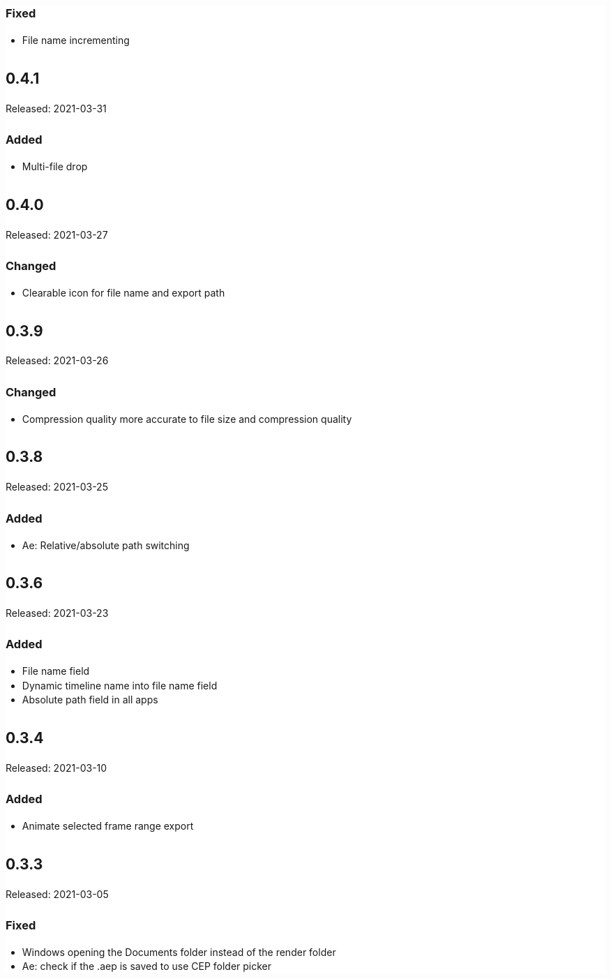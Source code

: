 ### Fixed
- File name incrementing

## 0.4.1
Released: 2021-03-31

### Added
- Multi-file drop

## 0.4.0
Released: 2021-03-27

### Changed
- Clearable icon for file name and export path

## 0.3.9
Released: 2021-03-26

### Changed
- Compression quality more accurate to file size and compression quality

## 0.3.8
Released: 2021-03-25

### Added
- Ae: Relative/absolute path switching
## 0.3.6
Released: 2021-03-23

### Added
- File name field
- Dynamic timeline name into file name field
- Absolute path field in all apps
## 0.3.4
Released: 2021-03-10

### Added
- Animate selected frame range export
## 0.3.3
Released: 2021-03-05

### Fixed
- Windows opening the Documents folder instead of the render folder 
- Ae: check if the .aep is saved to use CEP folder picker
